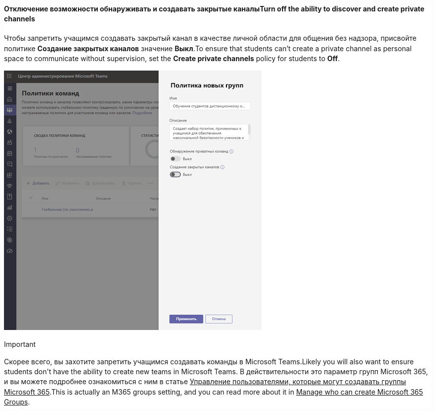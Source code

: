 #### <a name="turn-off-the-ability-to-discover-and-create-private-channels"></a><span data-ttu-id="1b2d7-306">Отключение возможности обнаруживать и создавать закрытые каналы</span><span class="sxs-lookup"><span data-stu-id="1b2d7-306">Turn off the ability to discover and create private channels</span></span>

<span data-ttu-id="1b2d7-307">Чтобы запретить учащимся создавать закрытый канал в качестве личной области для общения без надзора, присвойте политике **Создание закрытых каналов** значение **Выкл**.</span><span class="sxs-lookup"><span data-stu-id="1b2d7-307">To ensure that students can’t create a private channel as personal space to communicate without supervision, set the **Create private channels** policy for students to **Off**.</span></span>

![Страница "Политики команд" с панелью "Новая политика команд", наложенной на правую часть страницы, с параметром "Создание закрытых каналов" в этой панели в состоянии "Выкл".](media/edu-private-channels.png)

> [!IMPORTANT]
> <span data-ttu-id="1b2d7-309">Скорее всего, вы захотите запретить учащимся создавать команды в Microsoft Teams.</span><span class="sxs-lookup"><span data-stu-id="1b2d7-309">Likely you will also want to ensure students don't have the ability to create new teams in Microsoft Teams.</span></span> <span data-ttu-id="1b2d7-310">В действительности это параметр групп Microsoft 365, и вы можете подробнее ознакомиться с ним в статье [Управление пользователями, которые могут создавать группы Microsoft 365](https://docs.microsoft.com/microsoft-365/admin/create-groups/manage-creation-of-groups).</span><span class="sxs-lookup"><span data-stu-id="1b2d7-310">This is actually an M365 groups setting, and you can read more about it in [Manage who can create Microsoft 365 Groups](https://docs.microsoft.com/microsoft-365/admin/create-groups/manage-creation-of-groups).</span></span>
